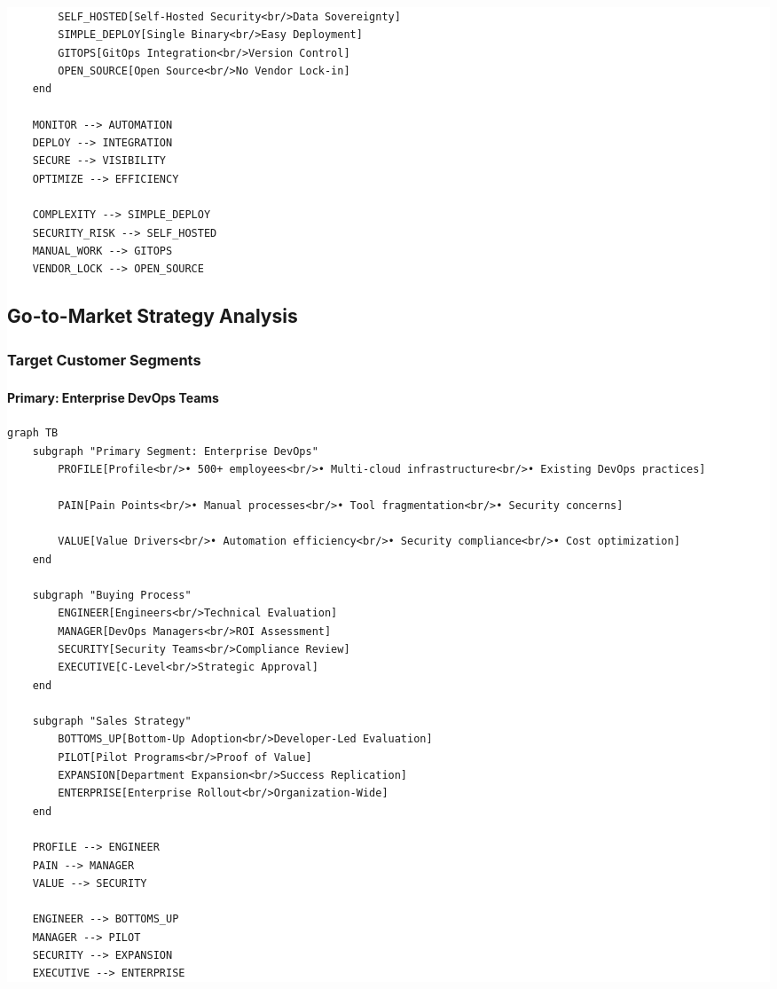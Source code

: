 ```mermaid
        SELF_HOSTED[Self-Hosted Security<br/>Data Sovereignty]
        SIMPLE_DEPLOY[Single Binary<br/>Easy Deployment]
        GITOPS[GitOps Integration<br/>Version Control]
        OPEN_SOURCE[Open Source<br/>No Vendor Lock-in]
    end
    
    MONITOR --> AUTOMATION
    DEPLOY --> INTEGRATION
    SECURE --> VISIBILITY
    OPTIMIZE --> EFFICIENCY
    
    COMPLEXITY --> SIMPLE_DEPLOY
    SECURITY_RISK --> SELF_HOSTED
    MANUAL_WORK --> GITOPS
    VENDOR_LOCK --> OPEN_SOURCE
```

## Go-to-Market Strategy Analysis

### Target Customer Segments

#### Primary: Enterprise DevOps Teams

```mermaid
graph TB
    subgraph "Primary Segment: Enterprise DevOps"
        PROFILE[Profile<br/>• 500+ employees<br/>• Multi-cloud infrastructure<br/>• Existing DevOps practices]
        
        PAIN[Pain Points<br/>• Manual processes<br/>• Tool fragmentation<br/>• Security concerns]
        
        VALUE[Value Drivers<br/>• Automation efficiency<br/>• Security compliance<br/>• Cost optimization]
    end
    
    subgraph "Buying Process"
        ENGINEER[Engineers<br/>Technical Evaluation]
        MANAGER[DevOps Managers<br/>ROI Assessment]
        SECURITY[Security Teams<br/>Compliance Review]
        EXECUTIVE[C-Level<br/>Strategic Approval]
    end
    
    subgraph "Sales Strategy"
        BOTTOMS_UP[Bottom-Up Adoption<br/>Developer-Led Evaluation]
        PILOT[Pilot Programs<br/>Proof of Value]
        EXPANSION[Department Expansion<br/>Success Replication]
        ENTERPRISE[Enterprise Rollout<br/>Organization-Wide]
    end
    
    PROFILE --> ENGINEER
    PAIN --> MANAGER
    VALUE --> SECURITY
    
    ENGINEER --> BOTTOMS_UP
    MANAGER --> PILOT
    SECURITY --> EXPANSION
    EXECUTIVE --> ENTERPRISE
```
